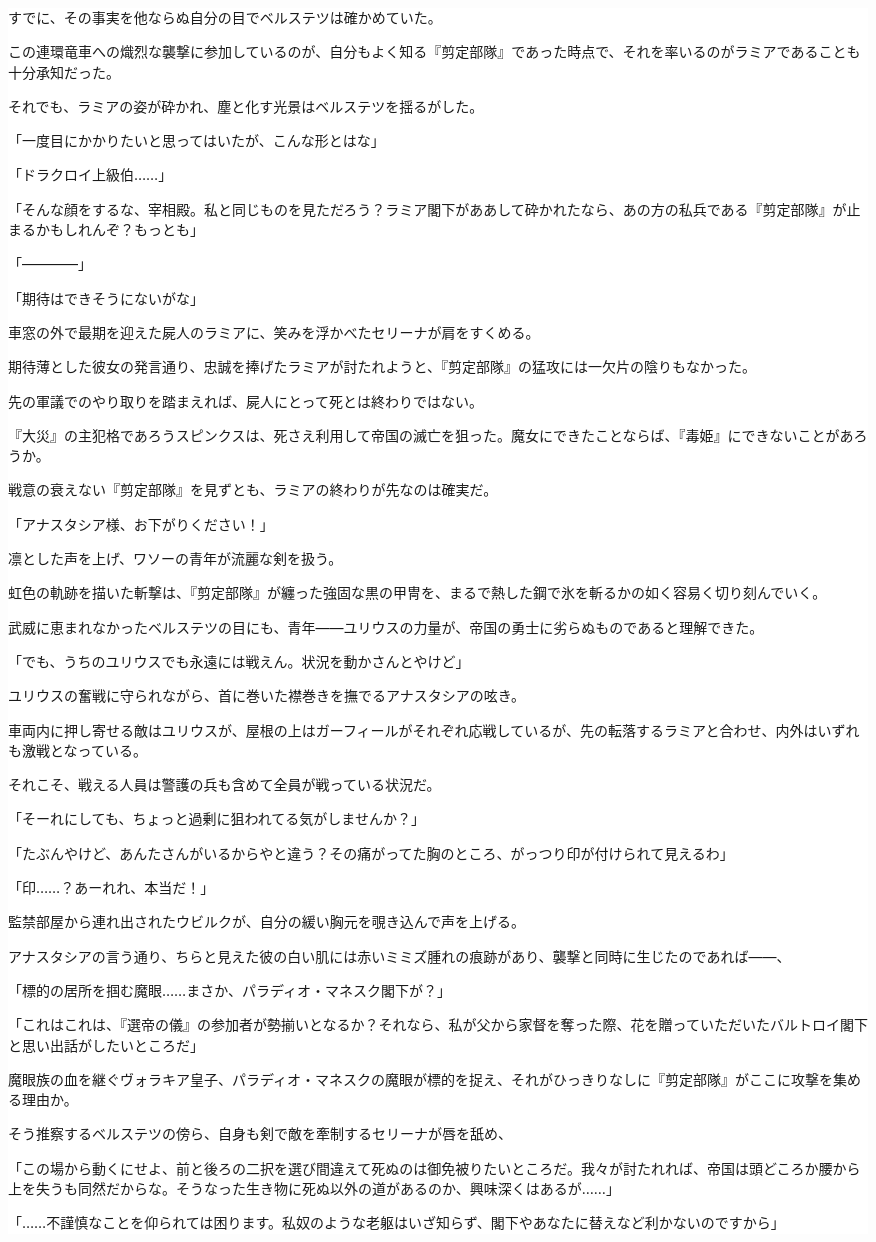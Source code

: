すでに、その事実を他ならぬ自分の目でベルステツは確かめていた。

この連環竜車への熾烈な襲撃に参加しているのが、自分もよく知る『剪定部隊』であった時点で、それを率いるのがラミアであることも十分承知だった。

それでも、ラミアの姿が砕かれ、塵と化す光景はベルステツを揺るがした。

「一度目にかかりたいと思ってはいたが、こんな形とはな」

「ドラクロイ上級伯……」

「そんな顔をするな、宰相殿。私と同じものを見ただろう？ラミア閣下がああして砕かれたなら、あの方の私兵である『剪定部隊』が止まるかもしれんぞ？もっとも」

「――――」

「期待はできそうにないがな」

車窓の外で最期を迎えた屍人のラミアに、笑みを浮かべたセリーナが肩をすくめる。

期待薄とした彼女の発言通り、忠誠を捧げたラミアが討たれようと、『剪定部隊』の猛攻には一欠片の陰りもなかった。

先の軍議でのやり取りを踏まえれば、屍人にとって死とは終わりではない。

『大災』の主犯格であろうスピンクスは、死さえ利用して帝国の滅亡を狙った。魔女にできたことならば、『毒姫』にできないことがあろうか。

戦意の衰えない『剪定部隊』を見ずとも、ラミアの終わりが先なのは確実だ。

「アナスタシア様、お下がりください！」

凛とした声を上げ、ワソーの青年が流麗な剣を扱う。

虹色の軌跡を描いた斬撃は、『剪定部隊』が纏った強固な黒の甲冑を、まるで熱した鋼で氷を斬るかの如く容易く切り刻んでいく。

武威に恵まれなかったベルステツの目にも、青年――ユリウスの力量が、帝国の勇士に劣らぬものであると理解できた。

「でも、うちのユリウスでも永遠には戦えん。状況を動かさんとやけど」

ユリウスの奮戦に守られながら、首に巻いた襟巻きを撫でるアナスタシアの呟き。

車両内に押し寄せる敵はユリウスが、屋根の上はガーフィールがそれぞれ応戦しているが、先の転落するラミアと合わせ、内外はいずれも激戦となっている。

それこそ、戦える人員は警護の兵も含めて全員が戦っている状況だ。

「そーれにしても、ちょっと過剰に狙われてる気がしませんか？」

「たぶんやけど、あんたさんがいるからやと違う？その痛がってた胸のところ、がっつり印が付けられて見えるわ」

「印……？あーれれ、本当だ！」

監禁部屋から連れ出されたウビルクが、自分の緩い胸元を覗き込んで声を上げる。

アナスタシアの言う通り、ちらと見えた彼の白い肌には赤いミミズ腫れの痕跡があり、襲撃と同時に生じたのであれば――、

「標的の居所を掴む魔眼……まさか、パラディオ・マネスク閣下が？」

「これはこれは、『選帝の儀』の参加者が勢揃いとなるか？それなら、私が父から家督を奪った際、花を贈っていただいたバルトロイ閣下と思い出話がしたいところだ」

魔眼族の血を継ぐヴォラキア皇子、パラディオ・マネスクの魔眼が標的を捉え、それがひっきりなしに『剪定部隊』がここに攻撃を集める理由か。

そう推察するベルステツの傍ら、自身も剣で敵を牽制するセリーナが唇を舐め、

「この場から動くにせよ、前と後ろの二択を選び間違えて死ぬのは御免被りたいところだ。我々が討たれれば、帝国は頭どころか腰から上を失うも同然だからな。そうなった生き物に死ぬ以外の道があるのか、興味深くはあるが……」

「……不謹慎なことを仰られては困ります。私奴のような老躯はいざ知らず、閣下やあなたに替えなど利かないのですから」
